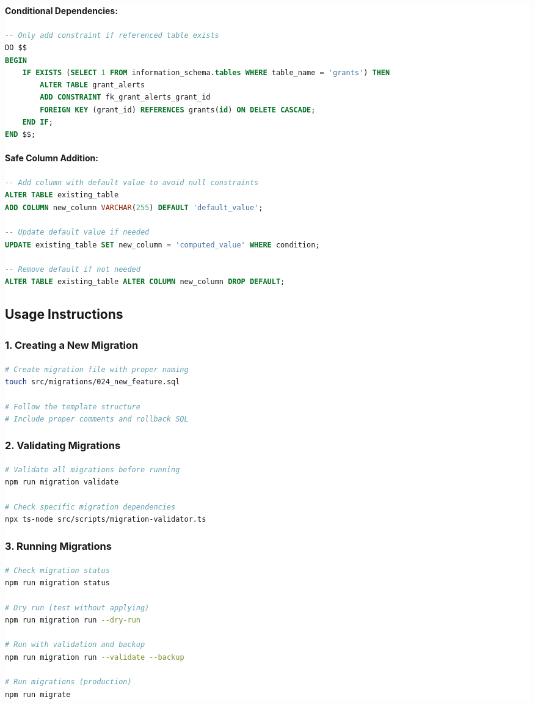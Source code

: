 #### Conditional Dependencies:
```sql
-- Only add constraint if referenced table exists
DO $$
BEGIN
    IF EXISTS (SELECT 1 FROM information_schema.tables WHERE table_name = 'grants') THEN
        ALTER TABLE grant_alerts 
        ADD CONSTRAINT fk_grant_alerts_grant_id 
        FOREIGN KEY (grant_id) REFERENCES grants(id) ON DELETE CASCADE;
    END IF;
END $$;
```

#### Safe Column Addition:
```sql
-- Add column with default value to avoid null constraints
ALTER TABLE existing_table 
ADD COLUMN new_column VARCHAR(255) DEFAULT 'default_value';

-- Update default value if needed
UPDATE existing_table SET new_column = 'computed_value' WHERE condition;

-- Remove default if not needed
ALTER TABLE existing_table ALTER COLUMN new_column DROP DEFAULT;
```

## Usage Instructions

### 1. Creating a New Migration

```bash
# Create migration file with proper naming
touch src/migrations/024_new_feature.sql

# Follow the template structure
# Include proper comments and rollback SQL
```

### 2. Validating Migrations

```bash
# Validate all migrations before running
npm run migration validate

# Check specific migration dependencies
npx ts-node src/scripts/migration-validator.ts
```

### 3. Running Migrations

```bash
# Check migration status
npm run migration status

# Dry run (test without applying)
npm run migration run --dry-run

# Run with validation and backup
npm run migration run --validate --backup

# Run migrations (production)
npm run migrate
```
